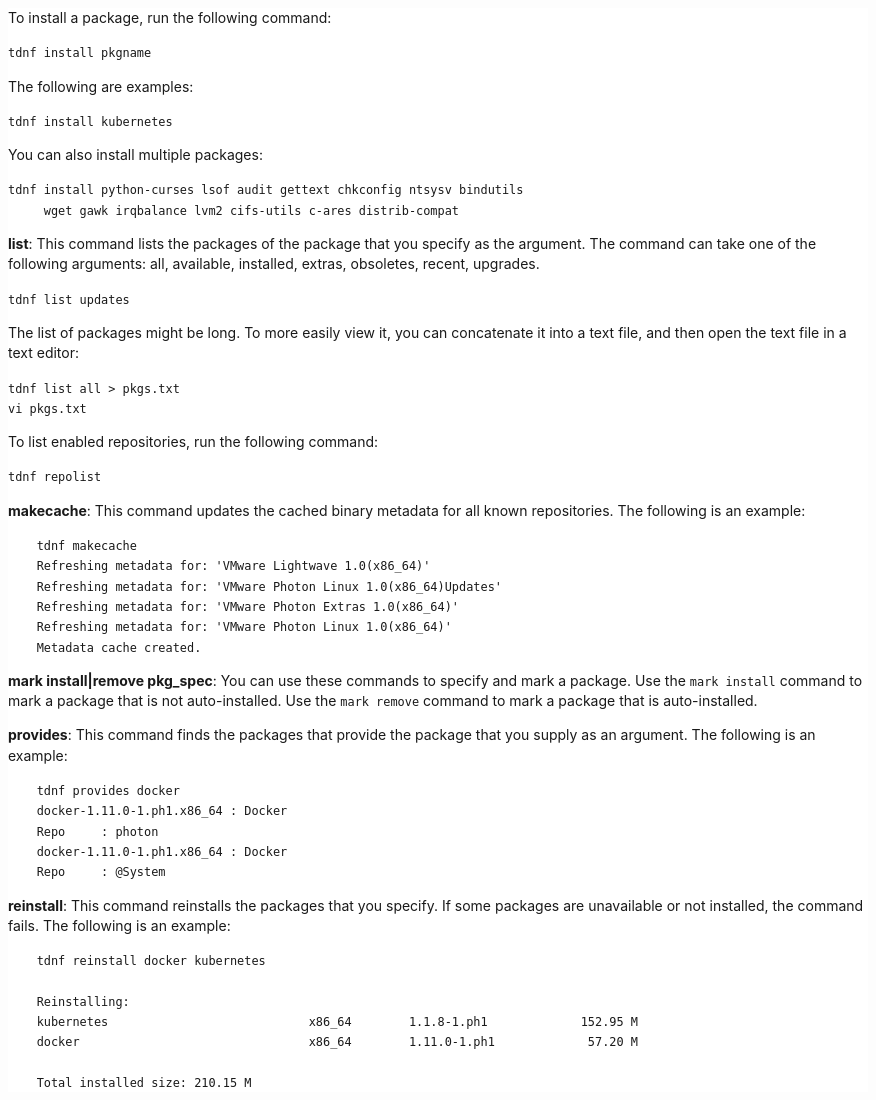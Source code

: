 To install a package, run the following command:

	tdnf install pkgname
The following are examples:

	tdnf install kubernetes

You can also install multiple packages: 

	tdnf install python-curses lsof audit gettext chkconfig ntsysv bindutils 
		 wget gawk irqbalance lvm2 cifs-utils c-ares distrib-compat
	

**list**: This command lists the packages of the package that you specify as the argument. The command can take one of the following arguments: all, available, installed, extras, obsoletes, recent, upgrades. 

	tdnf list updates

The list of packages might be long. To more easily view it, you can concatenate it into a text file, and then open the text file in a text editor: 

	tdnf list all > pkgs.txt
	vi pkgs.txt

To list enabled repositories, run the following command:

	tdnf repolist

**makecache**: This command updates the cached binary metadata for all known repositories. The following is an example:
```console
	tdnf makecache
	Refreshing metadata for: 'VMware Lightwave 1.0(x86_64)'
	Refreshing metadata for: 'VMware Photon Linux 1.0(x86_64)Updates'
	Refreshing metadata for: 'VMware Photon Extras 1.0(x86_64)'
	Refreshing metadata for: 'VMware Photon Linux 1.0(x86_64)'
	Metadata cache created.
```

**mark install|remove pkg_spec**: You can use these commands to specify and mark a package. Use the `mark install` command to mark a package that is not auto-installed. Use the `mark remove` command to mark a package that is auto-installed.

**provides**: This command finds the packages that provide the package that you supply as an argument. The following is an example: 
```console
	tdnf provides docker
	docker-1.11.0-1.ph1.x86_64 : Docker
	Repo     : photon
	docker-1.11.0-1.ph1.x86_64 : Docker
	Repo     : @System
```

**reinstall**: This command reinstalls the packages that you specify. If some packages are unavailable or not installed, the command fails. The following is an example: 

```console
	tdnf reinstall docker kubernetes

	Reinstalling:
	kubernetes                            x86_64        1.1.8-1.ph1             152.95 M
	docker                                x86_64        1.11.0-1.ph1             57.20 M

	Total installed size: 210.15 M
```
